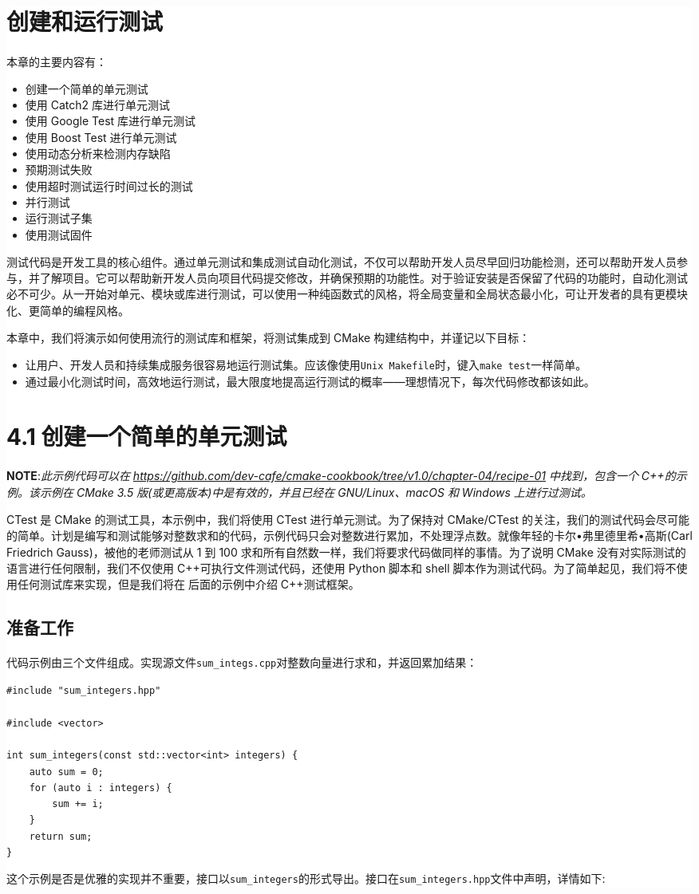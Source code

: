 # 创建和运行测试

本章的主要内容有：

- 创建一个简单的单元测试
- 使用 Catch2 库进行单元测试
- 使用 Google Test 库进行单元测试
- 使用 Boost Test 进行单元测试
- 使用动态分析来检测内存缺陷
- 预期测试失败
- 使用超时测试运行时间过长的测试
- 并行测试
- 运行测试子集
- 使用测试固件

测试代码是开发工具的核心组件。通过单元测试和集成测试自动化测试，不仅可以帮助开发人员尽早回归功能检测，还可以帮助开发人员参与，并了解项目。它可以帮助新开发人员向项目代码提交修改，并确保预期的功能性。对于验证安装是否保留了代码的功能时，自动化测试必不可少。从一开始对单元、模块或库进行测试，可以使用一种纯函数式的风格，将全局变量和全局状态最小化，可让开发者的具有更模块化、更简单的编程风格。

本章中，我们将演示如何使用流行的测试库和框架，将测试集成到 CMake 构建结构中，并谨记以下目标：

- 让用户、开发人员和持续集成服务很容易地运行测试集。应该像使用`Unix Makefile`时，键入`make test`一样简单。
- 通过最小化测试时间，高效地运行测试，最大限度地提高运行测试的概率——理想情况下，每次代码修改都该如此。

# 4.1 创建一个简单的单元测试

**NOTE**:_此示例代码可以在 https://github.com/dev-cafe/cmake-cookbook/tree/v1.0/chapter-04/recipe-01 中找到，包含一个 C++的示例。该示例在 CMake 3.5 版(或更高版本)中是有效的，并且已经在 GNU/Linux、macOS 和 Windows 上进行过测试。_

CTest 是 CMake 的测试工具，本示例中，我们将使用 CTest 进行单元测试。为了保持对 CMake/CTest 的关注，我们的测试代码会尽可能的简单。计划是编写和测试能够对整数求和的代码，示例代码只会对整数进行累加，不处理浮点数。就像年轻的卡尔•弗里德里希•高斯(Carl Friedrich Gauss)，被他的老师测试从 1 到 100 求和所有自然数一样，我们将要求代码做同样的事情。为了说明 CMake 没有对实际测试的语言进行任何限制，我们不仅使用 C++可执行文件测试代码，还使用 Python 脚本和 shell 脚本作为测试代码。为了简单起见，我们将不使用任何测试库来实现，但是我们将在 后面的示例中介绍 C++测试框架。

## 准备工作

代码示例由三个文件组成。实现源文件`sum_integs.cpp`对整数向量进行求和，并返回累加结果：

```
#include "sum_integers.hpp"

#include <vector>

int sum_integers(const std::vector<int> integers) {
	auto sum = 0;
	for (auto i : integers) {
		sum += i;
	}
	return sum;
}
```

这个示例是否是优雅的实现并不重要，接口以`sum_integers`的形式导出。接口在`sum_integers.hpp`文件中声明，详情如下:

